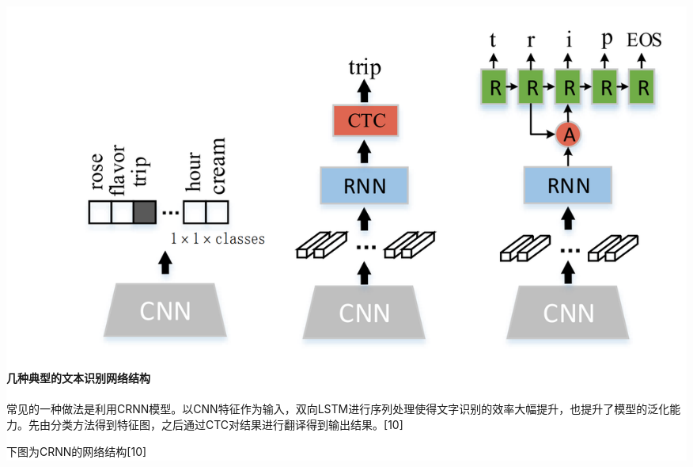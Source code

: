 ![](./src/CNN+other.png)

#### 几种典型的文本识别网络结构

常见的一种做法是利用CRNN模型。以CNN特征作为输入，双向LSTM进行序列处理使得文字识别的效率大幅提升，也提升了模型的泛化能力。先由分类方法得到特征图，之后通过CTC对结果进行翻译得到输出结果。[10]

下图为CRNN的网络结构[10]

